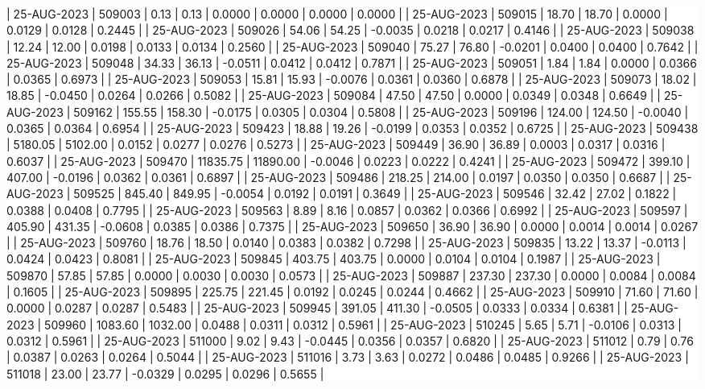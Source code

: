 | 25-AUG-2023 | 509003 | 0.13 | 0.13 | 0.0000 | 0.0000 | 0.0000 | 0.0000 |
| 25-AUG-2023 | 509015 | 18.70 | 18.70 | 0.0000 | 0.0129 | 0.0128 | 0.2445 |
| 25-AUG-2023 | 509026 | 54.06 | 54.25 | -0.0035 | 0.0218 | 0.0217 | 0.4146 |
| 25-AUG-2023 | 509038 | 12.24 | 12.00 | 0.0198 | 0.0133 | 0.0134 | 0.2560 |
| 25-AUG-2023 | 509040 | 75.27 | 76.80 | -0.0201 | 0.0400 | 0.0400 | 0.7642 |
| 25-AUG-2023 | 509048 | 34.33 | 36.13 | -0.0511 | 0.0412 | 0.0412 | 0.7871 |
| 25-AUG-2023 | 509051 | 1.84 | 1.84 | 0.0000 | 0.0366 | 0.0365 | 0.6973 |
| 25-AUG-2023 | 509053 | 15.81 | 15.93 | -0.0076 | 0.0361 | 0.0360 | 0.6878 |
| 25-AUG-2023 | 509073 | 18.02 | 18.85 | -0.0450 | 0.0264 | 0.0266 | 0.5082 |
| 25-AUG-2023 | 509084 | 47.50 | 47.50 | 0.0000 | 0.0349 | 0.0348 | 0.6649 |
| 25-AUG-2023 | 509162 | 155.55 | 158.30 | -0.0175 | 0.0305 | 0.0304 | 0.5808 |
| 25-AUG-2023 | 509196 | 124.00 | 124.50 | -0.0040 | 0.0365 | 0.0364 | 0.6954 |
| 25-AUG-2023 | 509423 | 18.88 | 19.26 | -0.0199 | 0.0353 | 0.0352 | 0.6725 |
| 25-AUG-2023 | 509438 | 5180.05 | 5102.00 | 0.0152 | 0.0277 | 0.0276 | 0.5273 |
| 25-AUG-2023 | 509449 | 36.90 | 36.89 | 0.0003 | 0.0317 | 0.0316 | 0.6037 |
| 25-AUG-2023 | 509470 | 11835.75 | 11890.00 | -0.0046 | 0.0223 | 0.0222 | 0.4241 |
| 25-AUG-2023 | 509472 | 399.10 | 407.00 | -0.0196 | 0.0362 | 0.0361 | 0.6897 |
| 25-AUG-2023 | 509486 | 218.25 | 214.00 | 0.0197 | 0.0350 | 0.0350 | 0.6687 |
| 25-AUG-2023 | 509525 | 845.40 | 849.95 | -0.0054 | 0.0192 | 0.0191 | 0.3649 |
| 25-AUG-2023 | 509546 | 32.42 | 27.02 | 0.1822 | 0.0388 | 0.0408 | 0.7795 |
| 25-AUG-2023 | 509563 | 8.89 | 8.16 | 0.0857 | 0.0362 | 0.0366 | 0.6992 |
| 25-AUG-2023 | 509597 | 405.90 | 431.35 | -0.0608 | 0.0385 | 0.0386 | 0.7375 |
| 25-AUG-2023 | 509650 | 36.90 | 36.90 | 0.0000 | 0.0014 | 0.0014 | 0.0267 |
| 25-AUG-2023 | 509760 | 18.76 | 18.50 | 0.0140 | 0.0383 | 0.0382 | 0.7298 |
| 25-AUG-2023 | 509835 | 13.22 | 13.37 | -0.0113 | 0.0424 | 0.0423 | 0.8081 |
| 25-AUG-2023 | 509845 | 403.75 | 403.75 | 0.0000 | 0.0104 | 0.0104 | 0.1987 |
| 25-AUG-2023 | 509870 | 57.85 | 57.85 | 0.0000 | 0.0030 | 0.0030 | 0.0573 |
| 25-AUG-2023 | 509887 | 237.30 | 237.30 | 0.0000 | 0.0084 | 0.0084 | 0.1605 |
| 25-AUG-2023 | 509895 | 225.75 | 221.45 | 0.0192 | 0.0245 | 0.0244 | 0.4662 |
| 25-AUG-2023 | 509910 | 71.60 | 71.60 | 0.0000 | 0.0287 | 0.0287 | 0.5483 |
| 25-AUG-2023 | 509945 | 391.05 | 411.30 | -0.0505 | 0.0333 | 0.0334 | 0.6381 |
| 25-AUG-2023 | 509960 | 1083.60 | 1032.00 | 0.0488 | 0.0311 | 0.0312 | 0.5961 |
| 25-AUG-2023 | 510245 | 5.65 | 5.71 | -0.0106 | 0.0313 | 0.0312 | 0.5961 |
| 25-AUG-2023 | 511000 | 9.02 | 9.43 | -0.0445 | 0.0356 | 0.0357 | 0.6820 |
| 25-AUG-2023 | 511012 | 0.79 | 0.76 | 0.0387 | 0.0263 | 0.0264 | 0.5044 |
| 25-AUG-2023 | 511016 | 3.73 | 3.63 | 0.0272 | 0.0486 | 0.0485 | 0.9266 |
| 25-AUG-2023 | 511018 | 23.00 | 23.77 | -0.0329 | 0.0295 | 0.0296 | 0.5655 |